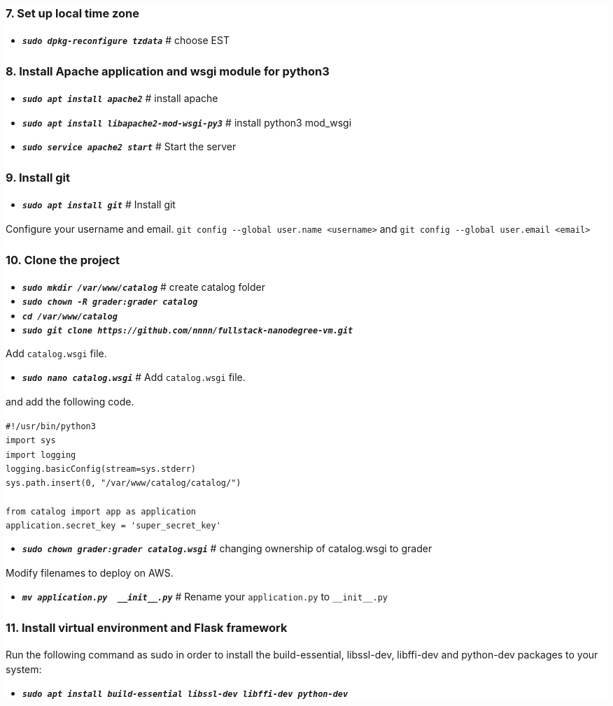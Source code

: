 

### 7. Set up local time zone

- ***`sudo dpkg-reconfigure tzdata`*** # choose EST

### 8. Install Apache application and wsgi module for python3

- ***`sudo apt install apache2`***                  # install apache
- ***`sudo apt install libapache2-mod-wsgi-py3`***  # install python3 mod_wsgi


- ***`sudo service apache2 start`***  # Start the server 

### 9. Install git

- ***`sudo apt install git`*** # Install git

Configure your username and email. `git config --global user.name <username>` and `git config --global user.email <email>`

### 10. Clone the project

- ***`sudo mkdir /var/www/catalog`*** # create catalog folder
- ***`sudo chown -R grader:grader catalog`***
- ***`cd /var/www/catalog`***
- ***`sudo git clone https://github.com/nnnn/fullstack-nanodegree-vm.git`***

Add `catalog.wsgi` file.

- ***`sudo nano catalog.wsgi`*** # Add `catalog.wsgi` file.

and add the following code.

```
#!/usr/bin/python3
import sys
import logging
logging.basicConfig(stream=sys.stderr)
sys.path.insert(0, "/var/www/catalog/catalog/")

from catalog import app as application
application.secret_key = 'super_secret_key'

```
- ***`sudo chown grader:grader catalog.wsgi`*** # changing ownership of catalog.wsgi to grader

Modify filenames to deploy on AWS.

- ***`mv application.py  __init__.py`*** # Rename your `application.py` to `__init__.py` 


### 11. Install virtual environment and Flask framework
Run the following command as sudo in order to install the build-essential, libssl-dev, libffi-dev and python-dev packages to your system:
- ***`sudo apt install build-essential libssl-dev libffi-dev python-dev`*** 
